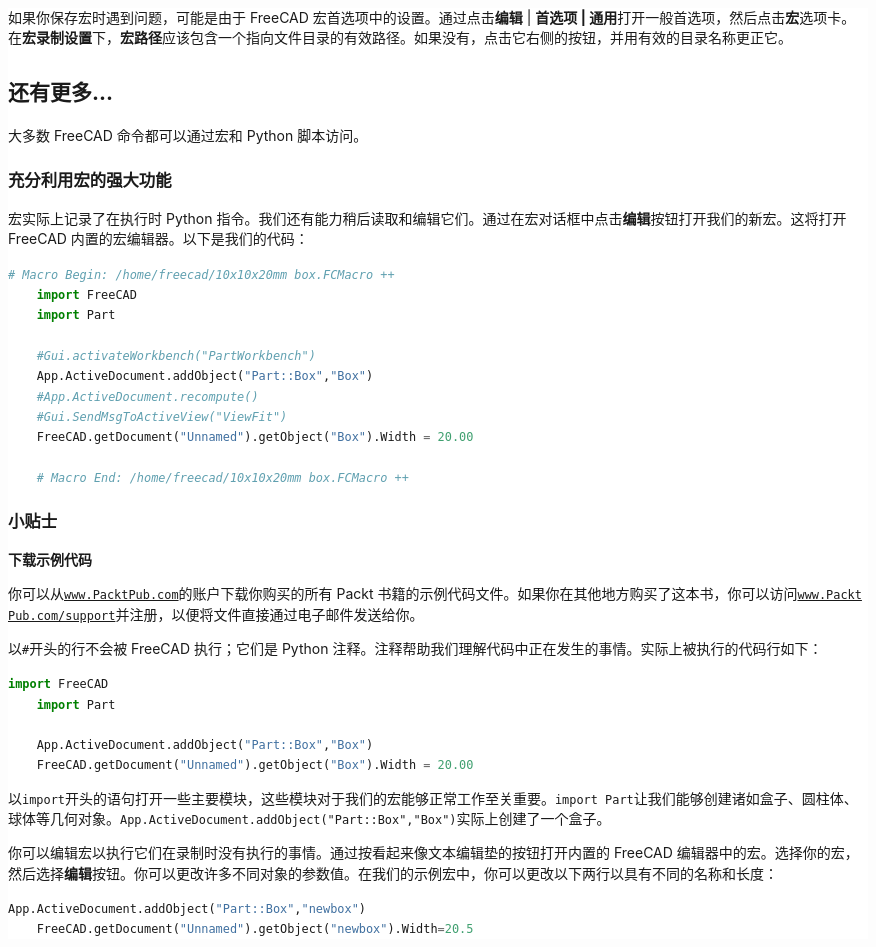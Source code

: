如果你保存宏时遇到问题，可能是由于 FreeCAD 宏首选项中的设置。通过点击**编辑** | **首选项 | 通用**打开一般首选项，然后点击**宏**选项卡。在**宏录制设置**下，**宏路径**应该包含一个指向文件目录的有效路径。如果没有，点击它右侧的按钮，并用有效的目录名称更正它。

## 还有更多...

大多数 FreeCAD 命令都可以通过宏和 Python 脚本访问。

### 充分利用宏的强大功能

宏实际上记录了在执行时 Python 指令。我们还有能力稍后读取和编辑它们。通过在宏对话框中点击**编辑**按钮打开我们的新宏。这将打开 FreeCAD 内置的宏编辑器。以下是我们的代码：

```py
# Macro Begin: /home/freecad/10x10x20mm box.FCMacro ++
	import FreeCAD
	import Part

	#Gui.activateWorkbench("PartWorkbench")
	App.ActiveDocument.addObject("Part::Box","Box")
	#App.ActiveDocument.recompute()
	#Gui.SendMsgToActiveView("ViewFit")
	FreeCAD.getDocument("Unnamed").getObject("Box").Width = 20.00

	# Macro End: /home/freecad/10x10x20mm box.FCMacro ++

```

### 小贴士

**下载示例代码**

你可以从[`www.PacktPub.com`](http://www.PacktPub.com)的账户下载你购买的所有 Packt 书籍的示例代码文件。如果你在其他地方购买了这本书，你可以访问[`www.PacktPub.com/support`](http://www.PacktPub.com/support)并注册，以便将文件直接通过电子邮件发送给你。

以`#`开头的行不会被 FreeCAD 执行；它们是 Python 注释。注释帮助我们理解代码中正在发生的事情。实际上被执行的代码行如下：

```py
import FreeCAD
	import Part

	App.ActiveDocument.addObject("Part::Box","Box")
	FreeCAD.getDocument("Unnamed").getObject("Box").Width = 20.00

```

以`import`开头的语句打开一些主要模块，这些模块对于我们的宏能够正常工作至关重要。`import Part`让我们能够创建诸如盒子、圆柱体、球体等几何对象。`App.ActiveDocument.addObject("Part::Box","Box")`实际上创建了一个盒子。

你可以编辑宏以执行它们在录制时没有执行的事情。通过按看起来像文本编辑垫的按钮打开内置的 FreeCAD 编辑器中的宏。选择你的宏，然后选择**编辑**按钮。你可以更改许多不同对象的参数值。在我们的示例宏中，你可以更改以下两行以具有不同的名称和长度：

```py
App.ActiveDocument.addObject("Part::Box","newbox")
	FreeCAD.getDocument("Unnamed").getObject("newbox").Width=20.5

```
